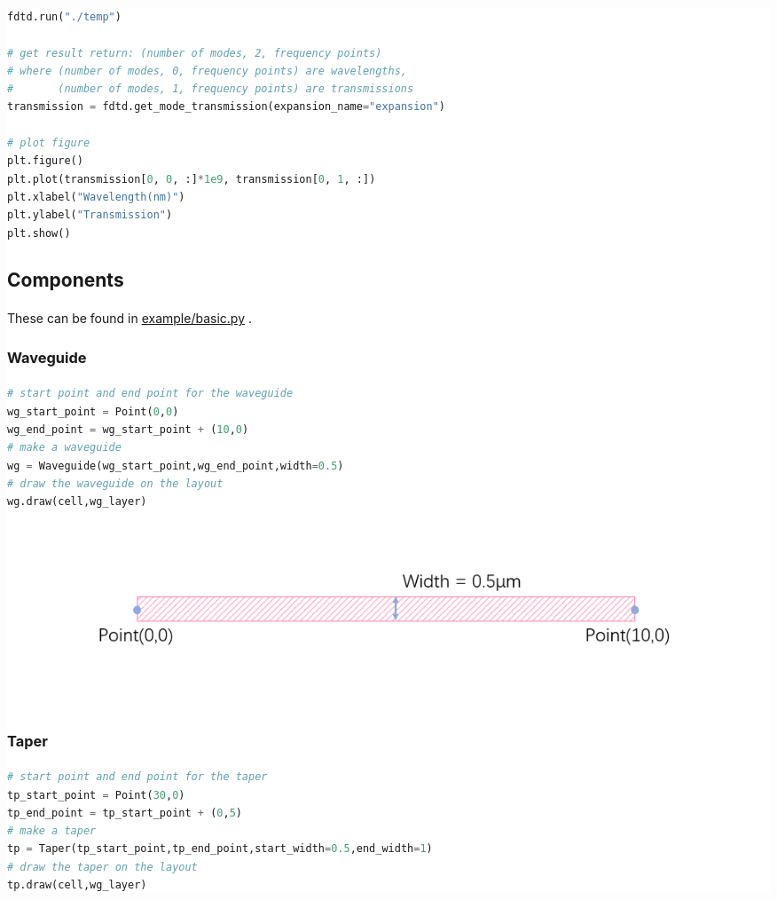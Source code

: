 ```python
fdtd.run("./temp")

# get result return: (number of modes, 2, frequency points)
# where (number of modes, 0, frequency points) are wavelengths,
#       (number of modes, 1, frequency points) are transmissions
transmission = fdtd.get_mode_transmission(expansion_name="expansion")

# plot figure
plt.figure()
plt.plot(transmission[0, 0, :]*1e9, transmission[0, 1, :])
plt.xlabel("Wavelength(nm)")
plt.ylabel("Transmission")
plt.show()
```

## Components

These can be found in [example/basic.py](https://github.com/Hideousmon/SPLayout/blob/main/examples/basic.py) .

### Waveguide

```python
# start point and end point for the waveguide
wg_start_point = Point(0,0)
wg_end_point = wg_start_point + (10,0)
# make a waveguide
wg = Waveguide(wg_start_point,wg_end_point,width=0.5)
# draw the waveguide on the layout
wg.draw(cell,wg_layer)
```



![](_static/waveguide.png)

### Taper

```python
# start point and end point for the taper
tp_start_point = Point(30,0)
tp_end_point = tp_start_point + (0,5)
# make a taper
tp = Taper(tp_start_point,tp_end_point,start_width=0.5,end_width=1)
# draw the taper on the layout
tp.draw(cell,wg_layer)
```
